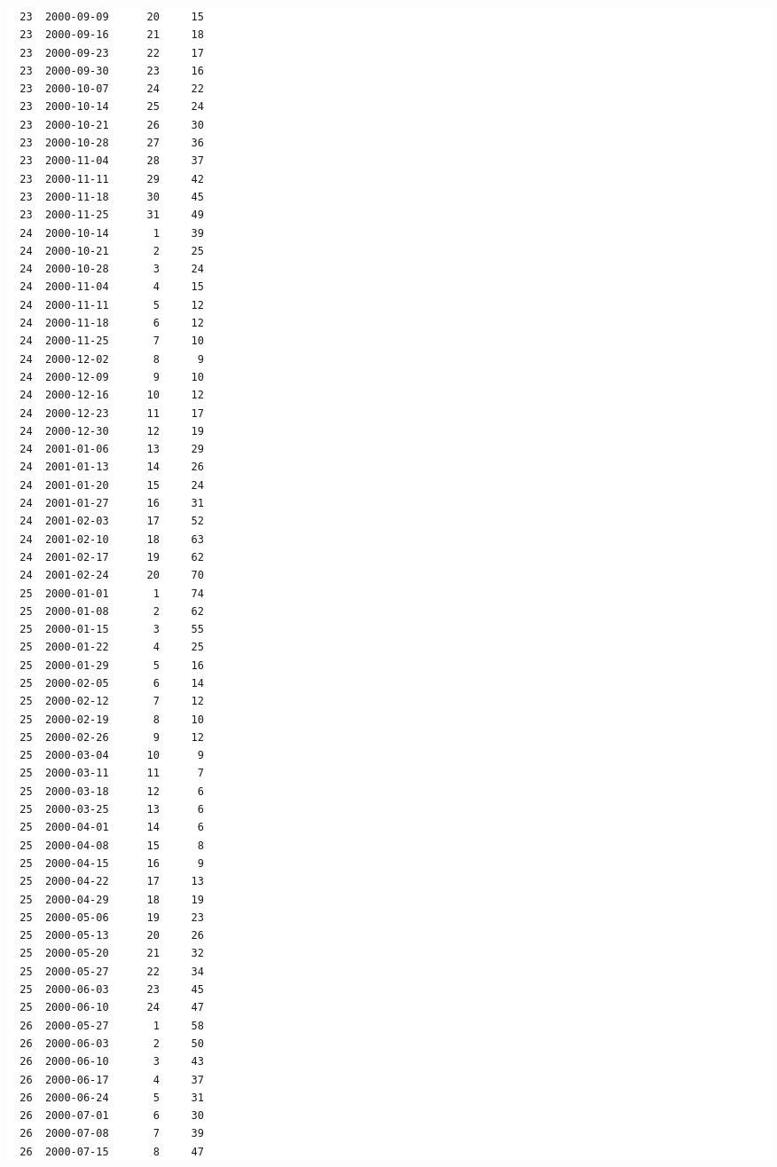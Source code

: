       23  2000-09-09      20     15
      23  2000-09-16      21     18
      23  2000-09-23      22     17
      23  2000-09-30      23     16
      23  2000-10-07      24     22
      23  2000-10-14      25     24
      23  2000-10-21      26     30
      23  2000-10-28      27     36
      23  2000-11-04      28     37
      23  2000-11-11      29     42
      23  2000-11-18      30     45
      23  2000-11-25      31     49
      24  2000-10-14       1     39
      24  2000-10-21       2     25
      24  2000-10-28       3     24
      24  2000-11-04       4     15
      24  2000-11-11       5     12
      24  2000-11-18       6     12
      24  2000-11-25       7     10
      24  2000-12-02       8      9
      24  2000-12-09       9     10
      24  2000-12-16      10     12
      24  2000-12-23      11     17
      24  2000-12-30      12     19
      24  2001-01-06      13     29
      24  2001-01-13      14     26
      24  2001-01-20      15     24
      24  2001-01-27      16     31
      24  2001-02-03      17     52
      24  2001-02-10      18     63
      24  2001-02-17      19     62
      24  2001-02-24      20     70
      25  2000-01-01       1     74
      25  2000-01-08       2     62
      25  2000-01-15       3     55
      25  2000-01-22       4     25
      25  2000-01-29       5     16
      25  2000-02-05       6     14
      25  2000-02-12       7     12
      25  2000-02-19       8     10
      25  2000-02-26       9     12
      25  2000-03-04      10      9
      25  2000-03-11      11      7
      25  2000-03-18      12      6
      25  2000-03-25      13      6
      25  2000-04-01      14      6
      25  2000-04-08      15      8
      25  2000-04-15      16      9
      25  2000-04-22      17     13
      25  2000-04-29      18     19
      25  2000-05-06      19     23
      25  2000-05-13      20     26
      25  2000-05-20      21     32
      25  2000-05-27      22     34
      25  2000-06-03      23     45
      25  2000-06-10      24     47
      26  2000-05-27       1     58
      26  2000-06-03       2     50
      26  2000-06-10       3     43
      26  2000-06-17       4     37
      26  2000-06-24       5     31
      26  2000-07-01       6     30
      26  2000-07-08       7     39
      26  2000-07-15       8     47